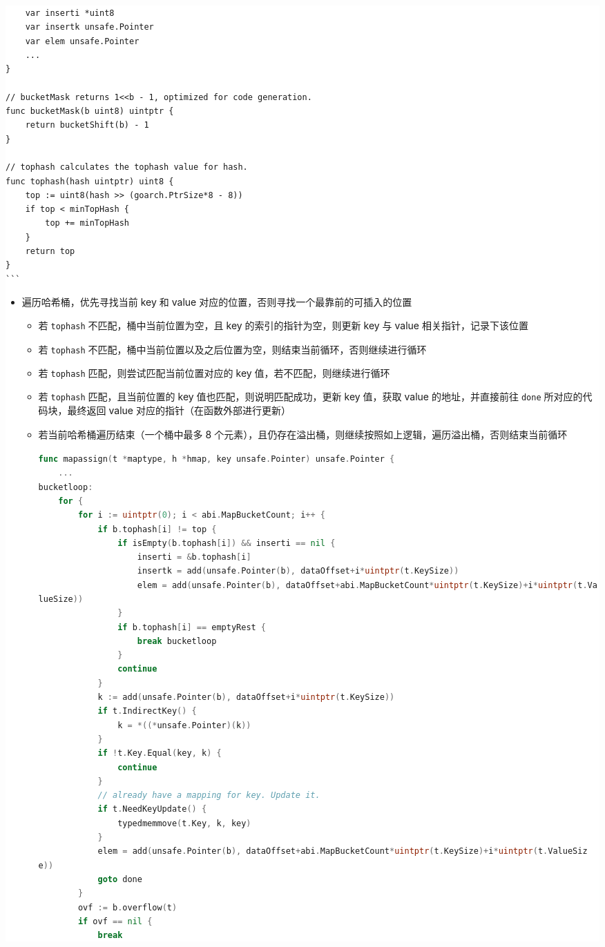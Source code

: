         var inserti *uint8
        var insertk unsafe.Pointer
        var elem unsafe.Pointer
        ...
    }

    // bucketMask returns 1<<b - 1, optimized for code generation.
    func bucketMask(b uint8) uintptr {
        return bucketShift(b) - 1
    }

    // tophash calculates the tophash value for hash.
    func tophash(hash uintptr) uint8 {
        top := uint8(hash >> (goarch.PtrSize*8 - 8))
        if top < minTopHash {
            top += minTopHash
        }
        return top
    }
    ```

- 遍历哈希桶，优先寻找当前 key 和 value 对应的位置，否则寻找一个最靠前的可插入的位置
  - 若 `tophash` 不匹配，桶中当前位置为空，且 key 的索引的指针为空，则更新 key 与 value 相关指针，记录下该位置
  - 若 `tophash` 不匹配，桶中当前位置以及之后位置为空，则结束当前循环，否则继续进行循环
  - 若 `tophash` 匹配，则尝试匹配当前位置对应的 key 值，若不匹配，则继续进行循环
  - 若 `tophash` 匹配，且当前位置的 key 值也匹配，则说明匹配成功，更新 key 值，获取 value 的地址，并直接前往 `done` 所对应的代码块，最终返回 value 对应的指针（在函数外部进行更新）
  - 若当前哈希桶遍历结束（一个桶中最多 8 个元素），且仍存在溢出桶，则继续按照如上逻辑，遍历溢出桶，否则结束当前循环

    ```go
    func mapassign(t *maptype, h *hmap, key unsafe.Pointer) unsafe.Pointer {
        ...
    bucketloop:
        for {
            for i := uintptr(0); i < abi.MapBucketCount; i++ {
                if b.tophash[i] != top {
                    if isEmpty(b.tophash[i]) && inserti == nil {
                        inserti = &b.tophash[i]
                        insertk = add(unsafe.Pointer(b), dataOffset+i*uintptr(t.KeySize))
                        elem = add(unsafe.Pointer(b), dataOffset+abi.MapBucketCount*uintptr(t.KeySize)+i*uintptr(t.ValueSize))
                    }
                    if b.tophash[i] == emptyRest {
                        break bucketloop
                    }
                    continue
                }
                k := add(unsafe.Pointer(b), dataOffset+i*uintptr(t.KeySize))
                if t.IndirectKey() {
                    k = *((*unsafe.Pointer)(k))
                }
                if !t.Key.Equal(key, k) {
                    continue
                }
                // already have a mapping for key. Update it.
                if t.NeedKeyUpdate() {
                    typedmemmove(t.Key, k, key)
                }
                elem = add(unsafe.Pointer(b), dataOffset+abi.MapBucketCount*uintptr(t.KeySize)+i*uintptr(t.ValueSize))
                goto done
            }
            ovf := b.overflow(t)
            if ovf == nil {
                break